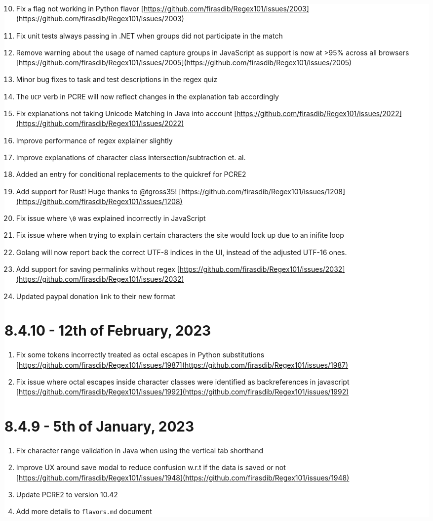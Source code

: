 10. Fix `a` flag not working in Python flavor [https://github.com/firasdib/Regex101/issues/2003](https://github.com/firasdib/Regex101/issues/2003)

11. Fix unit tests always passing in .NET when groups did not participate in the match

12. Remove warning about the usage of named capture groups in JavaScript as support is now at >95% across all browsers [https://github.com/firasdib/Regex101/issues/2005](https://github.com/firasdib/Regex101/issues/2005)

13. Minor bug fixes to task and test descriptions in the regex quiz

14. The `UCP` verb in PCRE will now reflect changes in the explanation tab accordingly

15. Fix explanations not taking Unicode Matching in Java into account [https://github.com/firasdib/Regex101/issues/2022](https://github.com/firasdib/Regex101/issues/2022)

16. Improve performance of regex explainer slightly

17. Improve explanations of character class intersection/subtraction et. al.

18. Added an entry for conditional replacements to the quickref for PCRE2

19. Add support for Rust! Huge thanks to [@tgross35](https://github.com/tgross35)! [https://github.com/firasdib/Regex101/issues/1208](https://github.com/firasdib/Regex101/issues/1208)

20. Fix issue where `\0` was explained incorrectly in JavaScript

21. Fix issue where when trying to explain certain characters the site would lock up due to an inifite loop

22. Golang will now report back the correct UTF-8 indices in the UI, instead of the adjusted UTF-16 ones.

23. Add support for saving permalinks without regex [https://github.com/firasdib/Regex101/issues/2032](https://github.com/firasdib/Regex101/issues/2032)

24. Updated paypal donation link to their new format

# 8.4.10 - 12th of February, 2023

1. Fix some tokens incorrectly treated as octal escapes in Python substitutions [https://github.com/firasdib/Regex101/issues/1987](https://github.com/firasdib/Regex101/issues/1987)

2. Fix issue where octal escapes inside character classes were identified as backreferences in javascript [https://github.com/firasdib/Regex101/issues/1992](https://github.com/firasdib/Regex101/issues/1992)

# 8.4.9 - 5th of January, 2023

1. Fix character range validation in Java when using the vertical tab shorthand

2. Improve UX around save modal to reduce confusion w.r.t if the data is saved or not [https://github.com/firasdib/Regex101/issues/1948](https://github.com/firasdib/Regex101/issues/1948)

3. Update PCRE2 to version 10.42

4. Add more details to `flavors.md` document
